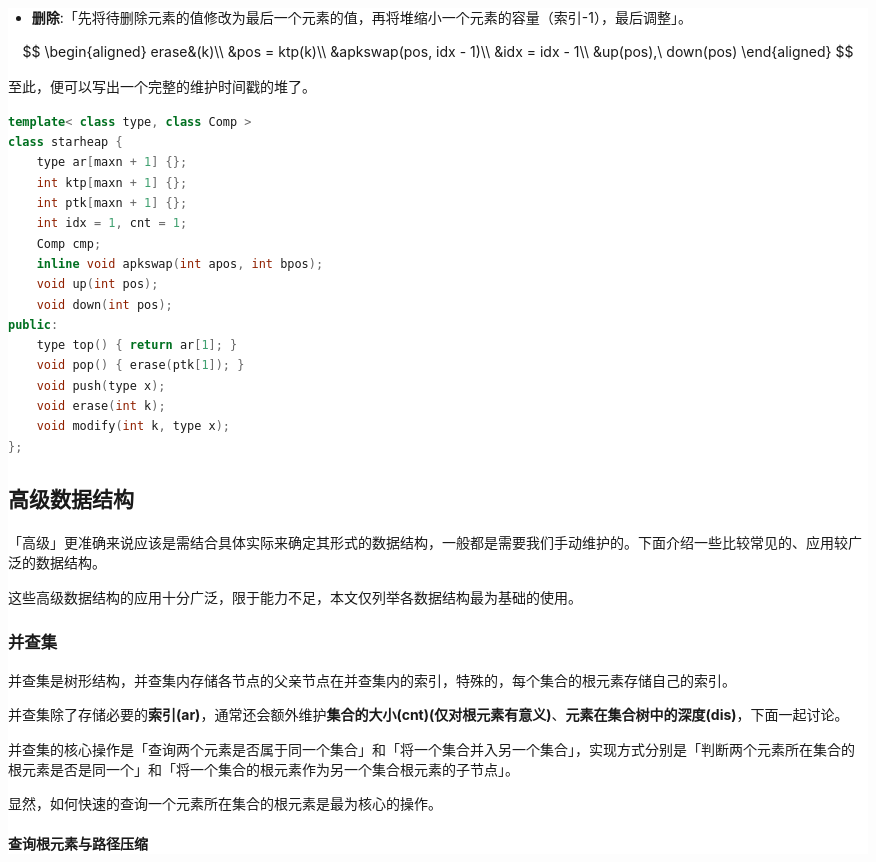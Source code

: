 -   **删除**:「先将待删除元素的值修改为最后一个元素的值，再将堆缩小一个元素的容量（索引-1），最后调整」。

$$
\begin{aligned}
erase&(k)\\
&pos = ktp(k)\\
&apkswap(pos, idx - 1)\\
&idx = idx - 1\\
&up(pos),\ down(pos)
\end{aligned}
$$

至此，便可以写出一个完整的维护时间戳的堆了。

```cpp
template< class type, class Comp >
class starheap {
	type ar[maxn + 1] {};
	int ktp[maxn + 1] {};
	int ptk[maxn + 1] {};
	int idx = 1, cnt = 1;
	Comp cmp;
	inline void apkswap(int apos, int bpos);
	void up(int pos);
    void down(int pos);
public:
	type top() { return ar[1]; }
	void pop() { erase(ptk[1]); }
    void push(type x);
	void erase(int k);
	void modify(int k, type x);
};
```

## 高级数据结构

「高级」更准确来说应该是需结合具体实际来确定其形式的数据结构，一般都是需要我们手动维护的。下面介绍一些比较常见的、应用较广泛的数据结构。

这些高级数据结构的应用十分广泛，限于能力不足，本文仅列举各数据结构最为基础的使用。

### 并查集

并查集是树形结构，并查集内存储各节点的父亲节点在并查集内的索引，特殊的，每个集合的根元素存储自己的索引。

并查集除了存储必要的**索引(ar)**，通常还会额外维护**集合的大小(cnt)(仅对根元素有意义)**、**元素在集合树中的深度(dis)**，下面一起讨论。

并查集的核心操作是「查询两个元素是否属于同一个集合」和「将一个集合并入另一个集合」，实现方式分别是「判断两个元素所在集合的根元素是否是同一个」和「将一个集合的根元素作为另一个集合根元素的子节点」。

显然，如何快速的查询一个元素所在集合的根元素是最为核心的操作。

#### 查询根元素与路径压缩
